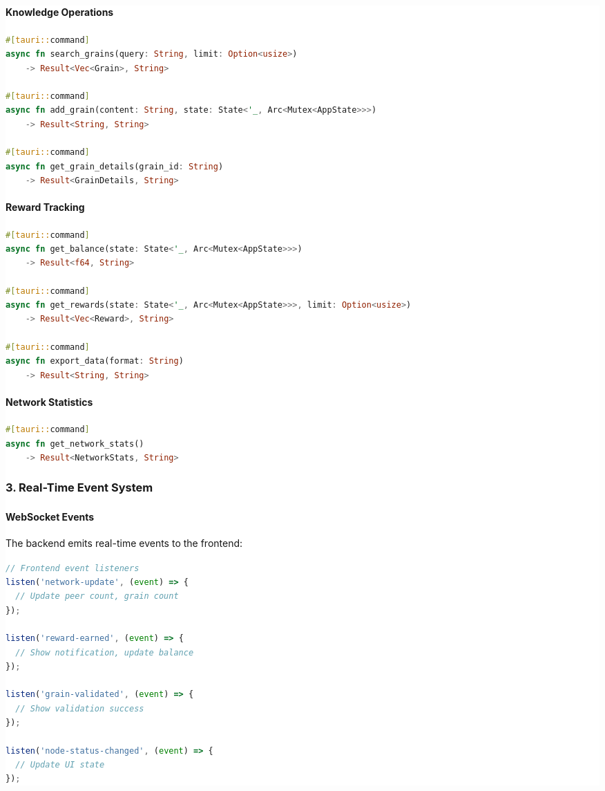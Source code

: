 #### Knowledge Operations

```rust
#[tauri::command]
async fn search_grains(query: String, limit: Option<usize>) 
    -> Result<Vec<Grain>, String>

#[tauri::command]
async fn add_grain(content: String, state: State<'_, Arc<Mutex<AppState>>>) 
    -> Result<String, String>

#[tauri::command]
async fn get_grain_details(grain_id: String) 
    -> Result<GrainDetails, String>
```

#### Reward Tracking

```rust
#[tauri::command]
async fn get_balance(state: State<'_, Arc<Mutex<AppState>>>) 
    -> Result<f64, String>

#[tauri::command]
async fn get_rewards(state: State<'_, Arc<Mutex<AppState>>>, limit: Option<usize>) 
    -> Result<Vec<Reward>, String>

#[tauri::command]
async fn export_data(format: String) 
    -> Result<String, String>
```

#### Network Statistics

```rust
#[tauri::command]
async fn get_network_stats() 
    -> Result<NetworkStats, String>
```

### 3. Real-Time Event System

#### WebSocket Events

The backend emits real-time events to the frontend:

```typescript
// Frontend event listeners
listen('network-update', (event) => {
  // Update peer count, grain count
});

listen('reward-earned', (event) => {
  // Show notification, update balance
});

listen('grain-validated', (event) => {
  // Show validation success
});

listen('node-status-changed', (event) => {
  // Update UI state
});
```
